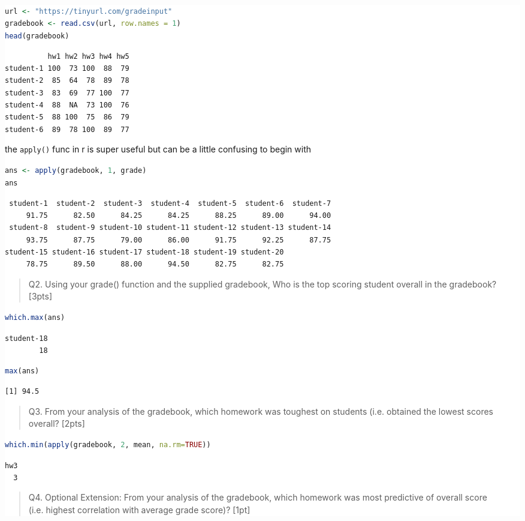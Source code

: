 ``` r
url <- "https://tinyurl.com/gradeinput"
gradebook <- read.csv(url, row.names = 1)
head(gradebook)
```

              hw1 hw2 hw3 hw4 hw5
    student-1 100  73 100  88  79
    student-2  85  64  78  89  78
    student-3  83  69  77 100  77
    student-4  88  NA  73 100  76
    student-5  88 100  75  86  79
    student-6  89  78 100  89  77

the `apply()` func in r is super useful but can be a little confusing to
begin with

``` r
ans <- apply(gradebook, 1, grade)
ans
```

     student-1  student-2  student-3  student-4  student-5  student-6  student-7 
         91.75      82.50      84.25      84.25      88.25      89.00      94.00 
     student-8  student-9 student-10 student-11 student-12 student-13 student-14 
         93.75      87.75      79.00      86.00      91.75      92.25      87.75 
    student-15 student-16 student-17 student-18 student-19 student-20 
         78.75      89.50      88.00      94.50      82.75      82.75 

> Q2. Using your grade() function and the supplied gradebook, Who is the
> top scoring student overall in the gradebook? \[3pts\]

``` r
which.max(ans)
```

    student-18 
            18 

``` r
max(ans)
```

    [1] 94.5

> Q3. From your analysis of the gradebook, which homework was toughest
> on students (i.e. obtained the lowest scores overall? \[2pts\]

``` r
which.min(apply(gradebook, 2, mean, na.rm=TRUE))
```

    hw3 
      3 

> Q4. Optional Extension: From your analysis of the gradebook, which
> homework was most predictive of overall score (i.e. highest
> correlation with average grade score)? \[1pt\]
